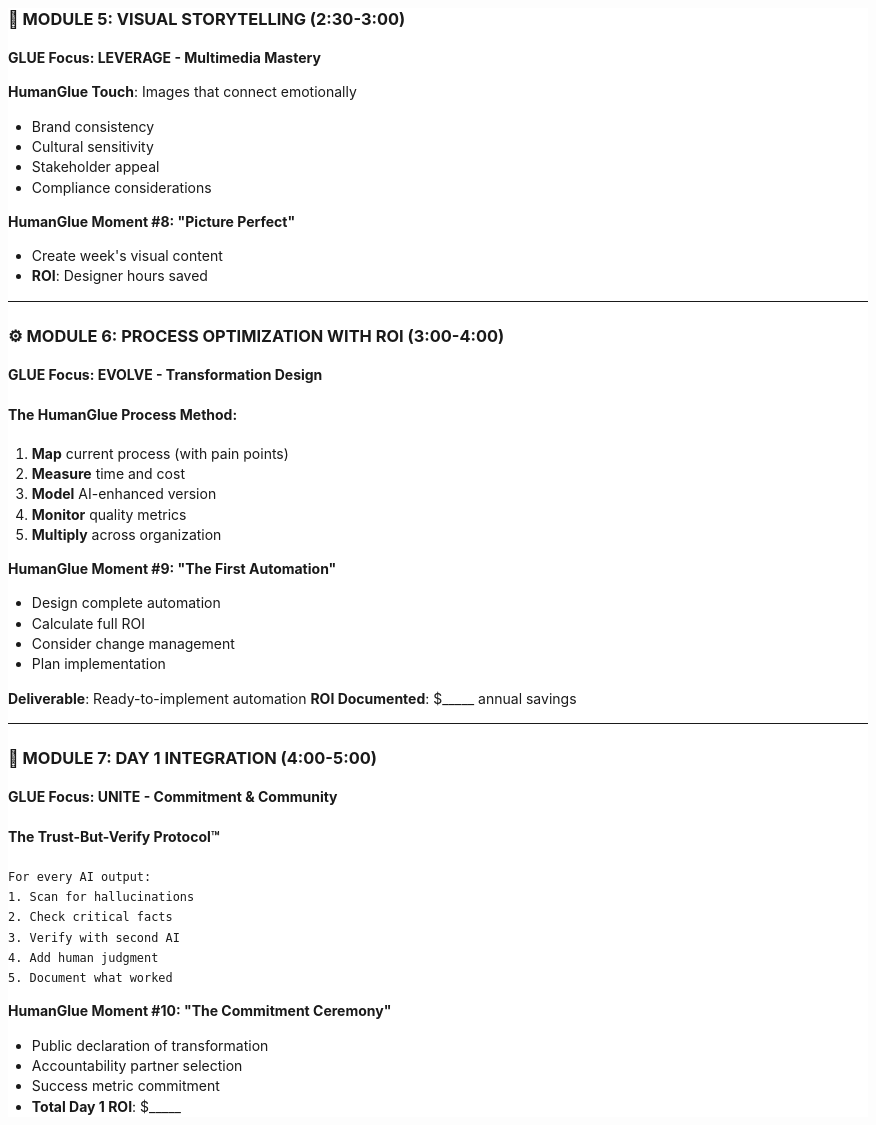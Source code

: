 ### 🎨 MODULE 5: VISUAL STORYTELLING (2:30-3:00)
**GLUE Focus: LEVERAGE - Multimedia Mastery**

**HumanGlue Touch**: Images that connect emotionally
- Brand consistency
- Cultural sensitivity
- Stakeholder appeal
- Compliance considerations

**HumanGlue Moment #8: "Picture Perfect"**
- Create week's visual content
- **ROI**: Designer hours saved

---

### ⚙️ MODULE 6: PROCESS OPTIMIZATION WITH ROI (3:00-4:00)
**GLUE Focus: EVOLVE - Transformation Design**

#### The HumanGlue Process Method:
1. **Map** current process (with pain points)
2. **Measure** time and cost
3. **Model** AI-enhanced version
4. **Monitor** quality metrics
5. **Multiply** across organization

**HumanGlue Moment #9: "The First Automation"**
- Design complete automation
- Calculate full ROI
- Consider change management
- Plan implementation

**Deliverable**: Ready-to-implement automation
**ROI Documented**: $_____ annual savings

---

### 🎯 MODULE 7: DAY 1 INTEGRATION (4:00-5:00)
**GLUE Focus: UNITE - Commitment & Community**

#### The Trust-But-Verify Protocol™
```framework
For every AI output:
1. Scan for hallucinations
2. Check critical facts
3. Verify with second AI
4. Add human judgment
5. Document what worked
```

**HumanGlue Moment #10: "The Commitment Ceremony"**
- Public declaration of transformation
- Accountability partner selection
- Success metric commitment
- **Total Day 1 ROI**: $_____
